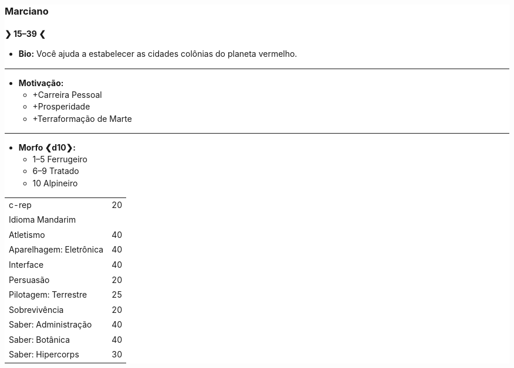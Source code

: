 







### Marciano



**❯ 15–39 ❮**



- **Bio:** Você ajuda a estabelecer as cidades colônias do planeta vermelho.

---

- **Motivação:**
  - +Carreira Pessoal
  - +Prosperidade
  - +Terraformação de Marte

---

- **Morfo ❮d10❯:**
  - 1–5 Ferrugeiro
  - 6–9 Tratado
  - 10 Alpineiro





|                                                   |    |
|:------------------------------------------------- | --:|
| c-rep                                             | 20 |
| Idioma Mandarim      |    |
| Atletismo            | 40 |
| Aparelhagem: Eletrônica                           | 40 |
| Interface                                         | 40 |
| Persuasão                                         | 20 |
| Pilotagem: Terrestre                              | 25 |
| Sobrevivência                                     | 20 |
| Saber: Administração | 40 |
| Saber: Botânica                                   | 40 |
| Saber: Hipercorps                                 | 30 |





